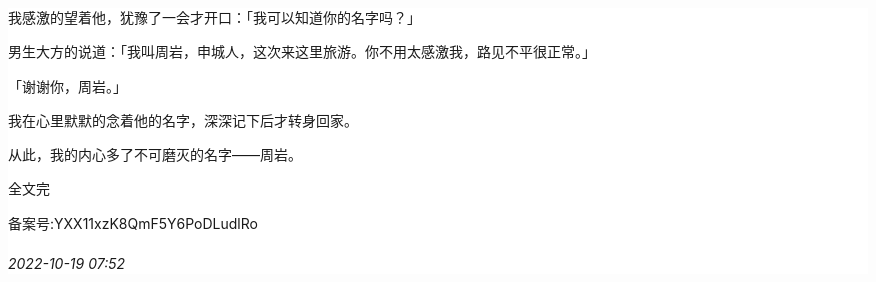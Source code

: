 
我感激的望着他，犹豫了一会才开口：「我可以知道你的名字吗？」


男生大方的说道：「我叫周岩，申城人，这次来这里旅游。你不用太感激我，路见不平很正常。」


「谢谢你，周岩。」


我在心里默默的念着他的名字，深深记下后才转身回家。


从此，我的内心多了不可磨灭的名字——周岩。


全文完


备案号:YXX11xzK8QmF5Y6PoDLudlRo


###### 2022-10-19 07:52
